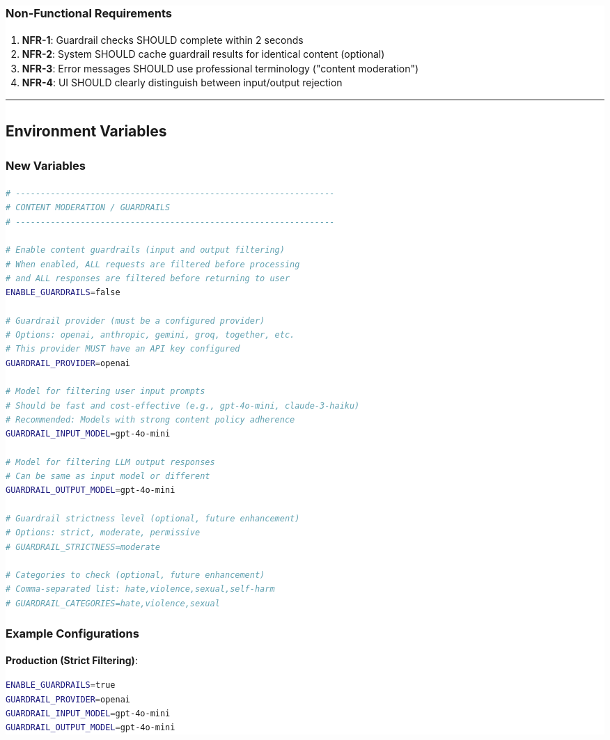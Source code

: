 ### Non-Functional Requirements

1. **NFR-1**: Guardrail checks SHOULD complete within 2 seconds
2. **NFR-2**: System SHOULD cache guardrail results for identical content (optional)
3. **NFR-3**: Error messages SHOULD use professional terminology ("content moderation")
4. **NFR-4**: UI SHOULD clearly distinguish between input/output rejection

---

## Environment Variables

### New Variables

```bash
# ----------------------------------------------------------------
# CONTENT MODERATION / GUARDRAILS
# ----------------------------------------------------------------

# Enable content guardrails (input and output filtering)
# When enabled, ALL requests are filtered before processing
# and ALL responses are filtered before returning to user
ENABLE_GUARDRAILS=false

# Guardrail provider (must be a configured provider)
# Options: openai, anthropic, gemini, groq, together, etc.
# This provider MUST have an API key configured
GUARDRAIL_PROVIDER=openai

# Model for filtering user input prompts
# Should be fast and cost-effective (e.g., gpt-4o-mini, claude-3-haiku)
# Recommended: Models with strong content policy adherence
GUARDRAIL_INPUT_MODEL=gpt-4o-mini

# Model for filtering LLM output responses
# Can be same as input model or different
GUARDRAIL_OUTPUT_MODEL=gpt-4o-mini

# Guardrail strictness level (optional, future enhancement)
# Options: strict, moderate, permissive
# GUARDRAIL_STRICTNESS=moderate

# Categories to check (optional, future enhancement)
# Comma-separated list: hate,violence,sexual,self-harm
# GUARDRAIL_CATEGORIES=hate,violence,sexual
```

### Example Configurations

**Production (Strict Filtering)**:
```bash
ENABLE_GUARDRAILS=true
GUARDRAIL_PROVIDER=openai
GUARDRAIL_INPUT_MODEL=gpt-4o-mini
GUARDRAIL_OUTPUT_MODEL=gpt-4o-mini
```
